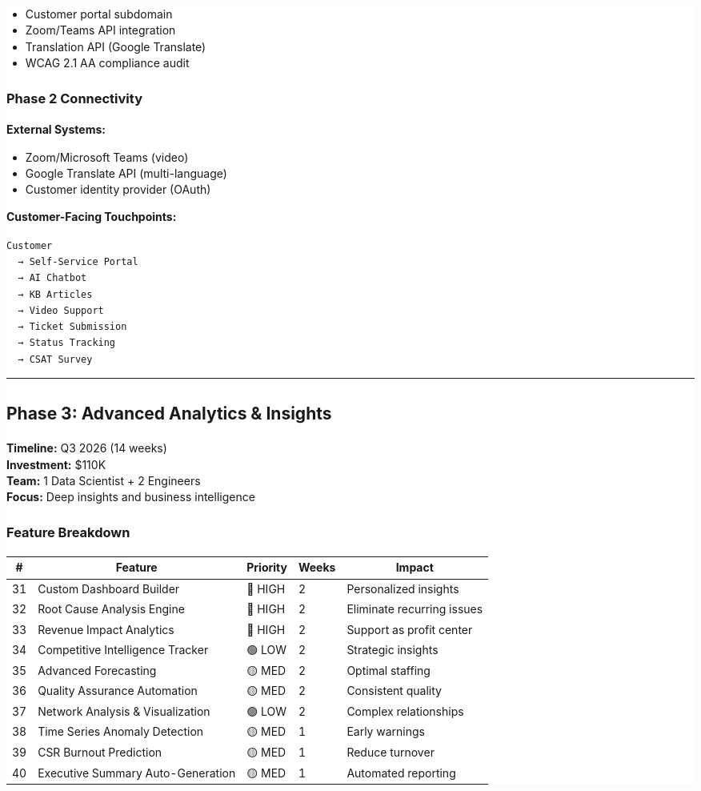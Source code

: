 - Customer portal subdomain
- Zoom/Teams API integration
- Translation API (Google Translate)
- WCAG 2.1 AA compliance audit

### Phase 2 Connectivity

**External Systems:**

- Zoom/Microsoft Teams (video)
- Google Translate API (multi-language)
- Customer identity provider (OAuth)

**Customer-Facing Touchpoints:**

```
Customer
  → Self-Service Portal
  → AI Chatbot
  → KB Articles
  → Video Support
  → Ticket Submission
  → Status Tracking
  → CSAT Survey
```

---

## Phase 3: Advanced Analytics & Insights

**Timeline:** Q3 2026 (14 weeks)  
**Investment:** $110K  
**Team:** 1 Data Scientist + 2 Engineers  
**Focus:** Deep insights and business intelligence

### Feature Breakdown

| #   | Feature                           | Priority | Weeks | Impact                     |
| --- | --------------------------------- | -------- | ----- | -------------------------- |
| 31  | Custom Dashboard Builder          | 🔴 HIGH  | 2     | Personalized insights      |
| 32  | Root Cause Analysis Engine        | 🔴 HIGH  | 2     | Eliminate recurring issues |
| 33  | Revenue Impact Analytics          | 🔴 HIGH  | 2     | Support as profit center   |
| 34  | Competitive Intelligence Tracker  | 🟢 LOW   | 2     | Strategic insights         |
| 35  | Advanced Forecasting              | 🟡 MED   | 2     | Optimal staffing           |
| 36  | Quality Assurance Automation      | 🟡 MED   | 2     | Consistent quality         |
| 37  | Network Analysis & Visualization  | 🟢 LOW   | 2     | Complex relationships      |
| 38  | Time Series Anomaly Detection     | 🟡 MED   | 1     | Early warnings             |
| 39  | CSR Burnout Prediction            | 🟡 MED   | 1     | Reduce turnover            |
| 40  | Executive Summary Auto-Generation | 🟡 MED   | 1     | Automated reporting        |
